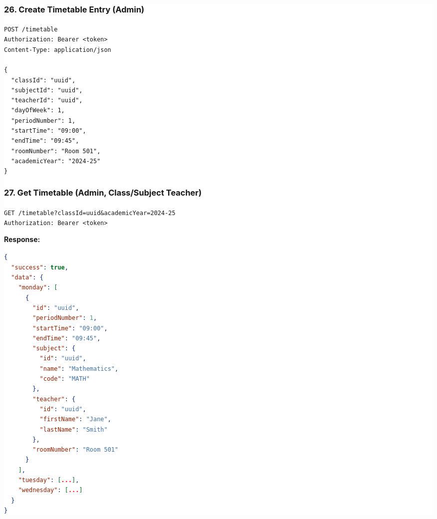 ### 26. Create Timetable Entry (Admin)
```http
POST /timetable
Authorization: Bearer <token>
Content-Type: application/json

{
  "classId": "uuid",
  "subjectId": "uuid",
  "teacherId": "uuid",
  "dayOfWeek": 1,
  "periodNumber": 1,
  "startTime": "09:00",
  "endTime": "09:45",
  "roomNumber": "Room 501",
  "academicYear": "2024-25"
}
```

### 27. Get Timetable (Admin, Class/Subject Teacher)
```http
GET /timetable?classId=uuid&academicYear=2024-25
Authorization: Bearer <token>
```

**Response:**
```json
{
  "success": true,
  "data": {
    "monday": [
      {
        "id": "uuid",
        "periodNumber": 1,
        "startTime": "09:00",
        "endTime": "09:45",
        "subject": {
          "id": "uuid",
          "name": "Mathematics",
          "code": "MATH"
        },
        "teacher": {
          "id": "uuid",
          "firstName": "Jane",
          "lastName": "Smith"
        },
        "roomNumber": "Room 501"
      }
    ],
    "tuesday": [...],
    "wednesday": [...]
  }
}
```

